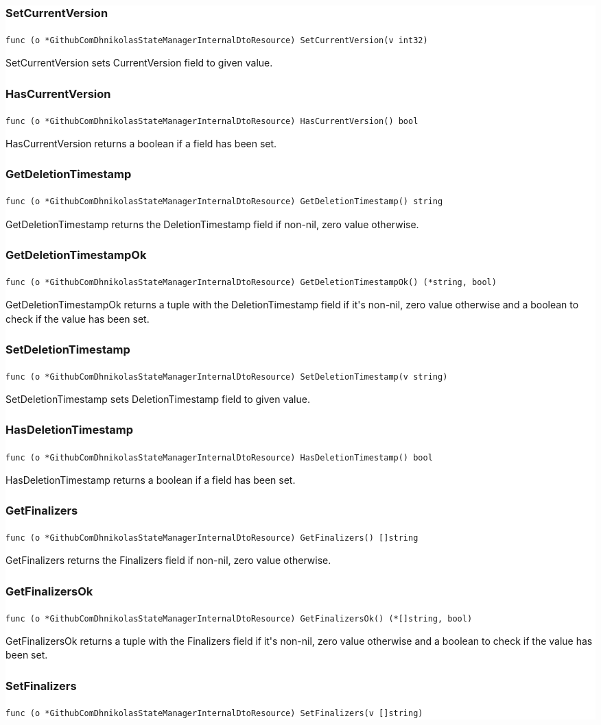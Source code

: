 ### SetCurrentVersion

`func (o *GithubComDhnikolasStateManagerInternalDtoResource) SetCurrentVersion(v int32)`

SetCurrentVersion sets CurrentVersion field to given value.

### HasCurrentVersion

`func (o *GithubComDhnikolasStateManagerInternalDtoResource) HasCurrentVersion() bool`

HasCurrentVersion returns a boolean if a field has been set.

### GetDeletionTimestamp

`func (o *GithubComDhnikolasStateManagerInternalDtoResource) GetDeletionTimestamp() string`

GetDeletionTimestamp returns the DeletionTimestamp field if non-nil, zero value otherwise.

### GetDeletionTimestampOk

`func (o *GithubComDhnikolasStateManagerInternalDtoResource) GetDeletionTimestampOk() (*string, bool)`

GetDeletionTimestampOk returns a tuple with the DeletionTimestamp field if it's non-nil, zero value otherwise
and a boolean to check if the value has been set.

### SetDeletionTimestamp

`func (o *GithubComDhnikolasStateManagerInternalDtoResource) SetDeletionTimestamp(v string)`

SetDeletionTimestamp sets DeletionTimestamp field to given value.

### HasDeletionTimestamp

`func (o *GithubComDhnikolasStateManagerInternalDtoResource) HasDeletionTimestamp() bool`

HasDeletionTimestamp returns a boolean if a field has been set.

### GetFinalizers

`func (o *GithubComDhnikolasStateManagerInternalDtoResource) GetFinalizers() []string`

GetFinalizers returns the Finalizers field if non-nil, zero value otherwise.

### GetFinalizersOk

`func (o *GithubComDhnikolasStateManagerInternalDtoResource) GetFinalizersOk() (*[]string, bool)`

GetFinalizersOk returns a tuple with the Finalizers field if it's non-nil, zero value otherwise
and a boolean to check if the value has been set.

### SetFinalizers

`func (o *GithubComDhnikolasStateManagerInternalDtoResource) SetFinalizers(v []string)`
